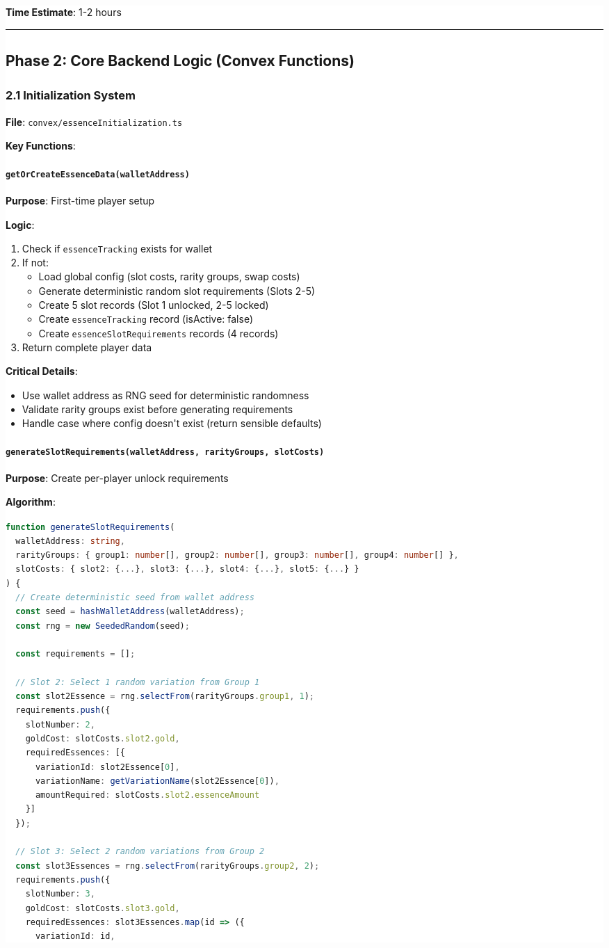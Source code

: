 **Time Estimate**: 1-2 hours

---

## Phase 2: Core Backend Logic (Convex Functions)

### 2.1 Initialization System
**File**: `convex/essenceInitialization.ts`

**Key Functions**:

#### `getOrCreateEssenceData(walletAddress)`
**Purpose**: First-time player setup

**Logic**:
1. Check if `essenceTracking` exists for wallet
2. If not:
   - Load global config (slot costs, rarity groups, swap costs)
   - Generate deterministic random slot requirements (Slots 2-5)
   - Create 5 slot records (Slot 1 unlocked, 2-5 locked)
   - Create `essenceTracking` record (isActive: false)
   - Create `essenceSlotRequirements` records (4 records)
3. Return complete player data

**Critical Details**:
- Use wallet address as RNG seed for deterministic randomness
- Validate rarity groups exist before generating requirements
- Handle case where config doesn't exist (return sensible defaults)

#### `generateSlotRequirements(walletAddress, rarityGroups, slotCosts)`
**Purpose**: Create per-player unlock requirements

**Algorithm**:
```typescript
function generateSlotRequirements(
  walletAddress: string,
  rarityGroups: { group1: number[], group2: number[], group3: number[], group4: number[] },
  slotCosts: { slot2: {...}, slot3: {...}, slot4: {...}, slot5: {...} }
) {
  // Create deterministic seed from wallet address
  const seed = hashWalletAddress(walletAddress);
  const rng = new SeededRandom(seed);

  const requirements = [];

  // Slot 2: Select 1 random variation from Group 1
  const slot2Essence = rng.selectFrom(rarityGroups.group1, 1);
  requirements.push({
    slotNumber: 2,
    goldCost: slotCosts.slot2.gold,
    requiredEssences: [{
      variationId: slot2Essence[0],
      variationName: getVariationName(slot2Essence[0]),
      amountRequired: slotCosts.slot2.essenceAmount
    }]
  });

  // Slot 3: Select 2 random variations from Group 2
  const slot3Essences = rng.selectFrom(rarityGroups.group2, 2);
  requirements.push({
    slotNumber: 3,
    goldCost: slotCosts.slot3.gold,
    requiredEssences: slot3Essences.map(id => ({
      variationId: id,
```